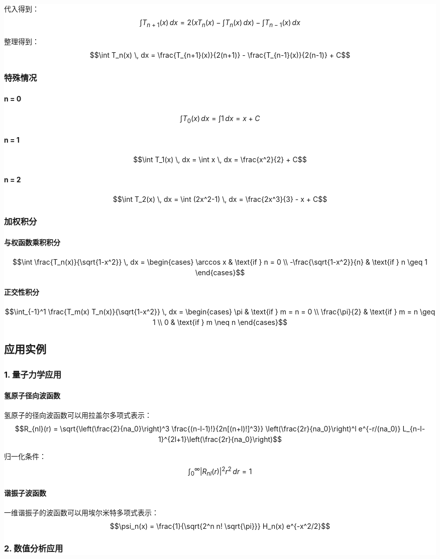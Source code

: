 代入得到：
$$\int T_{n+1}(x) \, dx = 2 \left(x T_n(x) - \int T_n(x) \, dx\right) - \int T_{n-1}(x) \, dx$$

整理得到：
$$\int T_n(x) \, dx = \frac{T_{n+1}(x)}{2(n+1)} - \frac{T_{n-1}(x)}{2(n-1)} + C$$

### 特殊情况

#### n = 0
$$\int T_0(x) \, dx = \int 1 \, dx = x + C$$

#### n = 1
$$\int T_1(x) \, dx = \int x \, dx = \frac{x^2}{2} + C$$

#### n = 2
$$\int T_2(x) \, dx = \int (2x^2-1) \, dx = \frac{2x^3}{3} - x + C$$

### 加权积分

#### 与权函数乘积积分

$$\int \frac{T_n(x)}{\sqrt{1-x^2}} \, dx = \begin{cases}
\arccos x & \text{if } n = 0 \\
-\frac{\sqrt{1-x^2}}{n} & \text{if } n \geq 1
\end{cases}$$

#### 正交性积分

$$\int_{-1}^1 \frac{T_m(x) T_n(x)}{\sqrt{1-x^2}} \, dx = \begin{cases}
\pi & \text{if } m = n = 0 \\
\frac{\pi}{2} & \text{if } m = n \geq 1 \\
0 & \text{if } m \neq n
\end{cases}$$

## 应用实例

### 1. 量子力学应用

#### 氢原子径向波函数

氢原子的径向波函数可以用拉盖尔多项式表示：
$$R_{nl}(r) = \sqrt{\left(\frac{2}{na_0}\right)^3 \frac{(n-l-1)!}{2n[(n+l)!]^3}} \left(\frac{2r}{na_0}\right)^l e^{-r/(na_0)} L_{n-l-1}^{2l+1}\left(\frac{2r}{na_0}\right)$$

归一化条件：
$$\int_0^{\infty} |R_{nl}(r)|^2 r^2 \, dr = 1$$

#### 谐振子波函数

一维谐振子的波函数可以用埃尔米特多项式表示：
$$\psi_n(x) = \frac{1}{\sqrt{2^n n! \sqrt{\pi}}} H_n(x) e^{-x^2/2}$$

### 2. 数值分析应用
